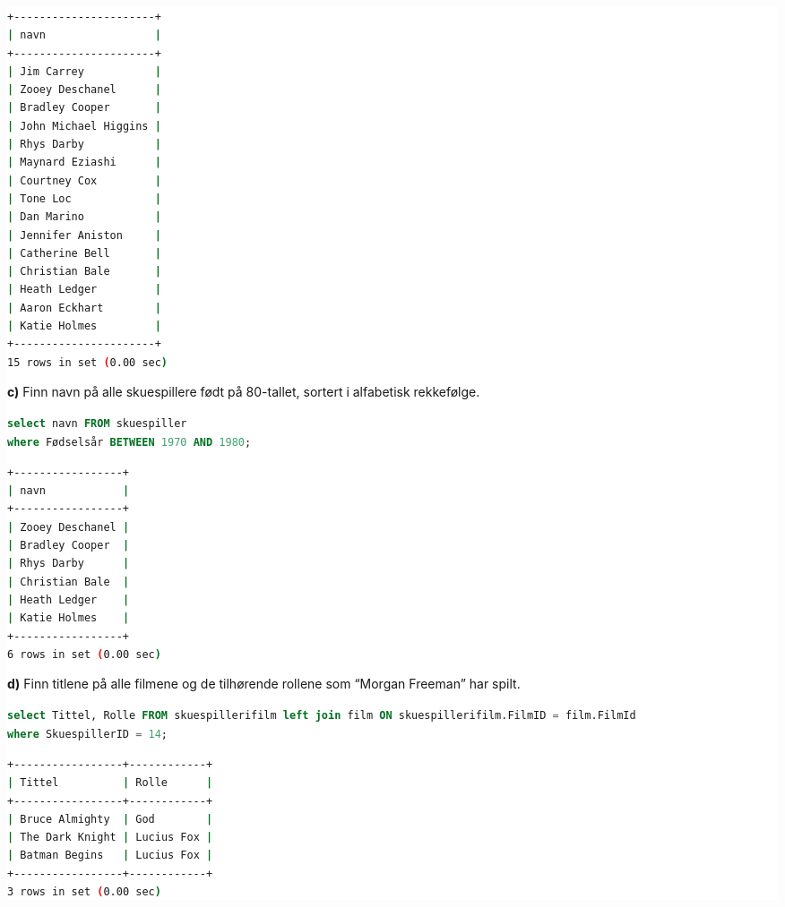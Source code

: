 ```bash
+----------------------+
| navn                 |
+----------------------+
| Jim Carrey           |
| Zooey Deschanel      |
| Bradley Cooper       |
| John Michael Higgins |
| Rhys Darby           |
| Maynard Eziashi      |
| Courtney Cox         |
| Tone Loc             |
| Dan Marino           |
| Jennifer Aniston     |
| Catherine Bell       |
| Christian Bale       |
| Heath Ledger         |
| Aaron Eckhart        |
| Katie Holmes         |
+----------------------+
15 rows in set (0.00 sec)
```

**c)** Finn navn på alle skuespillere født på 80-tallet, sortert i alfabetisk rekkefølge.

```sql
select navn FROM skuespiller
where Fødselsår BETWEEN 1970 AND 1980;
```

```bash
+-----------------+
| navn            |
+-----------------+
| Zooey Deschanel |
| Bradley Cooper  |
| Rhys Darby      |
| Christian Bale  |
| Heath Ledger    |
| Katie Holmes    |
+-----------------+
6 rows in set (0.00 sec)
```

**d)** Finn titlene på alle filmene og de tilhørende rollene som “Morgan Freeman” har spilt.

```sql
select Tittel, Rolle FROM skuespillerifilm left join film ON skuespillerifilm.FilmID = film.FilmId
where SkuespillerID = 14;
```

```bash
+-----------------+------------+
| Tittel          | Rolle      |
+-----------------+------------+
| Bruce Almighty  | God        |
| The Dark Knight | Lucius Fox |
| Batman Begins   | Lucius Fox |
+-----------------+------------+
3 rows in set (0.00 sec)
```
